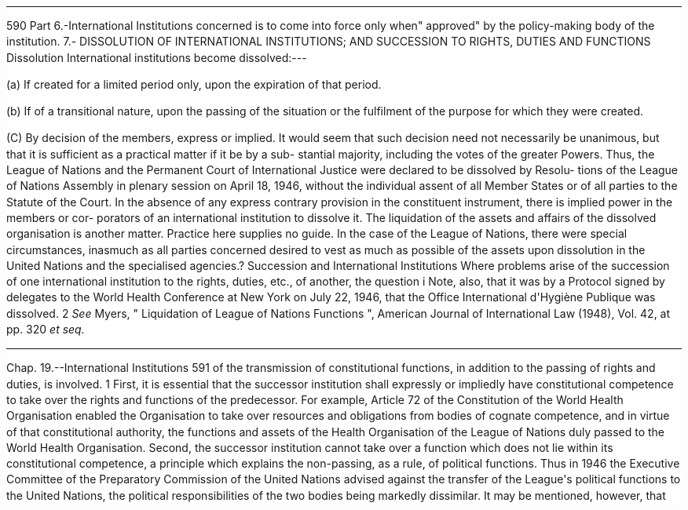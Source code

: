 ------
590
Part 6.-International Institutions
concerned is to come into force only when" approved" by the
policy-making body of the institution.
7.- DISSOLUTION OF INTERNATIONAL INSTITUTIONS; AND
SUCCESSION TO RIGHTS, DUTIES AND FUNCTIONS
Dissolution
International institutions become dissolved:---

(a) If created
for a limited period only, upon the expiration of that period.

(b) If of a transitional nature, upon the passing of the situation
or the fulfilment of the purpose for which they were created.

(C) By decision of the members, express or implied. It would
seem that such decision need not necessarily be unanimous,
but that it is sufficient as a practical matter if it be by a sub-
stantial majority, including the votes of the greater Powers.
Thus, the League of Nations and the Permanent Court of
International Justice were declared to be dissolved by Resolu-
tions of the League of Nations Assembly in plenary session
on April 18, 1946, without the individual assent of all Member
States or of all parties to the Statute of the Court. In the
absence of any express contrary provision in the constituent
instrument, there is implied power in the members or cor-
porators of an international institution to dissolve it.
The liquidation of the assets and affairs of the dissolved
organisation is another matter. Practice here supplies no
guide. In the case of the League of Nations, there were
special circumstances, inasmuch as all parties concerned desired
to vest as much as possible of the assets upon dissolution in
the United Nations and the specialised agencies.?
Succession and International Institutions
Where problems arise of the succession of one international
institution to the rights, duties, etc., of another, the question
i Note, also, that it was by a Protocol signed by delegates to the World
Health Conference at New York on July 22, 1946, that the Office International
d'Hygiène Publique was dissolved.
2 _See_ Myers, " Liquidation of League of Nations Functions ", American
Journal of International Law (1948), Vol. 42, at pp. 320 _et seq._

------
Chap. 19.--International Institutions
591
of the transmission of constitutional functions, in addition to
the passing of rights and duties, is involved. 1
First, it is essential that the successor institution shall
expressly or impliedly have constitutional competence to take
over the rights and functions of the predecessor. For example,
Article 72 of the Constitution of the World Health Organisation
enabled the Organisation to take over resources and obligations
from bodies of cognate competence, and in virtue of that
constitutional authority, the functions and assets of the Health
Organisation of the League of Nations duly passed to the
World Health Organisation.
Second, the successor institution cannot take over a function
which does not lie within its constitutional competence, a
principle which explains the non-passing, as a rule, of political
functions. Thus in 1946 the Executive Committee of the
Preparatory Commission of the United Nations advised against
the transfer of the League's political functions to the United
Nations, the political responsibilities of the two bodies being
markedly dissimilar. It may be mentioned, however, that